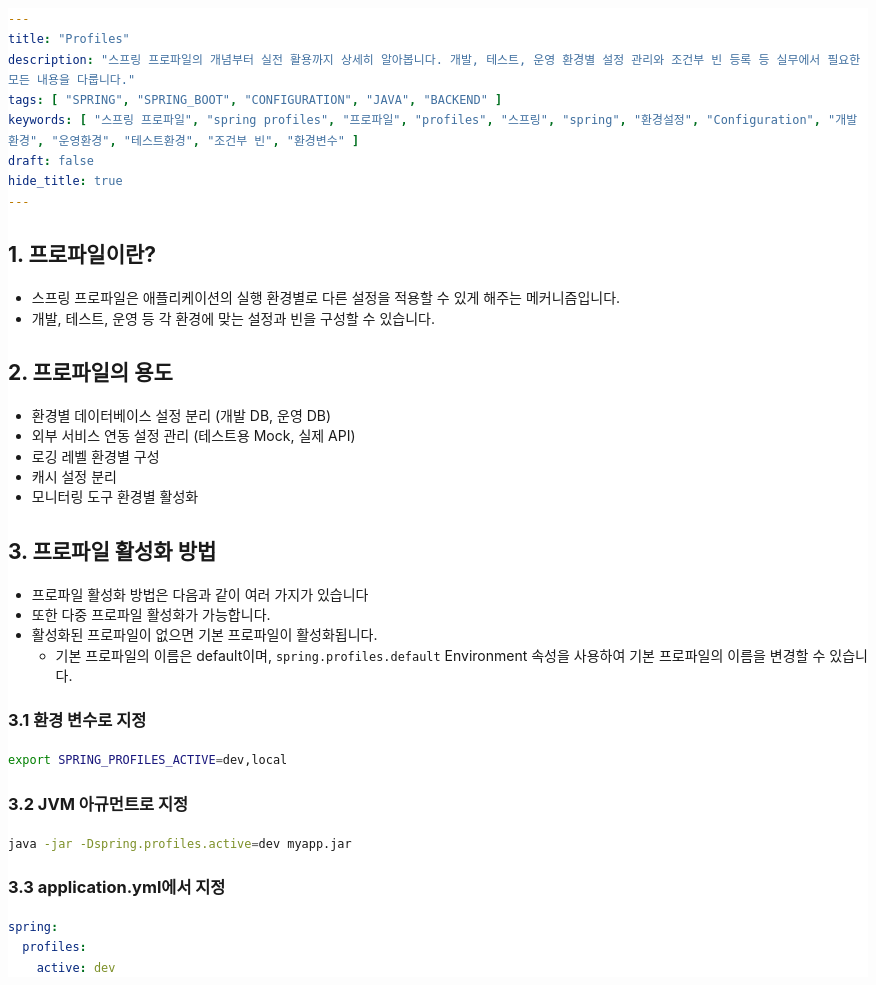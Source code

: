 ```yaml
---
title: "Profiles"
description: "스프링 프로파일의 개념부터 실전 활용까지 상세히 알아봅니다. 개발, 테스트, 운영 환경별 설정 관리와 조건부 빈 등록 등 실무에서 필요한 모든 내용을 다룹니다."
tags: [ "SPRING", "SPRING_BOOT", "CONFIGURATION", "JAVA", "BACKEND" ]
keywords: [ "스프링 프로파일", "spring profiles", "프로파일", "profiles", "스프링", "spring", "환경설정", "Configuration", "개발환경", "운영환경", "테스트환경", "조건부 빈", "환경변수" ]
draft: false
hide_title: true
---
```


## 1. 프로파일이란?

- 스프링 프로파일은 애플리케이션의 실행 환경별로 다른 설정을 적용할 수 있게 해주는 메커니즘입니다.
- 개발, 테스트, 운영 등 각 환경에 맞는 설정과 빈을 구성할 수 있습니다.

## 2. 프로파일의 용도

- 환경별 데이터베이스 설정 분리 (개발 DB, 운영 DB)
- 외부 서비스 연동 설정 관리 (테스트용 Mock, 실제 API)
- 로깅 레벨 환경별 구성
- 캐시 설정 분리
- 모니터링 도구 환경별 활성화

## 3. 프로파일 활성화 방법

- 프로파일 활성화 방법은 다음과 같이 여러 가지가 있습니다
- 또한 다중 프로파일 활성화가 가능합니다.
- 활성화된 프로파일이 없으면 기본 프로파일이 활성화됩니다. 
  - 기본 프로파일의 이름은 default이며, `spring.profiles.default` Environment 속성을 사용하여 기본 프로파일의 이름을 변경할 수 있습니다.

### 3.1 환경 변수로 지정

```bash
export SPRING_PROFILES_ACTIVE=dev,local
```

### 3.2 JVM 아규먼트로 지정

```bash
java -jar -Dspring.profiles.active=dev myapp.jar
```

### 3.3 application.yml에서 지정

```yaml
spring:
  profiles:
    active: dev
```
